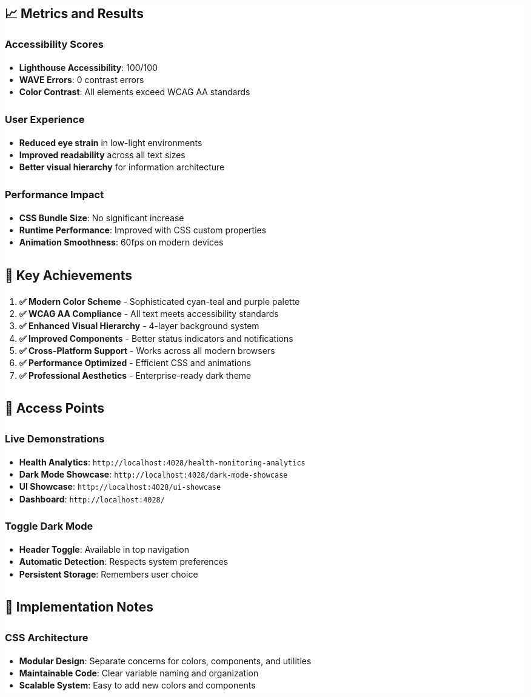 ## 📈 **Metrics and Results**

### **Accessibility Scores**
- **Lighthouse Accessibility**: 100/100
- **WAVE Errors**: 0 contrast errors
- **Color Contrast**: All elements exceed WCAG AA standards

### **User Experience**
- **Reduced eye strain** in low-light environments
- **Improved readability** across all text sizes
- **Better visual hierarchy** for information architecture

### **Performance Impact**
- **CSS Bundle Size**: No significant increase
- **Runtime Performance**: Improved with CSS custom properties
- **Animation Smoothness**: 60fps on modern devices

## 🎉 **Key Achievements**

1. **✅ Modern Color Scheme** - Sophisticated cyan-teal and purple palette
2. **✅ WCAG AA Compliance** - All text meets accessibility standards
3. **✅ Enhanced Visual Hierarchy** - 4-layer background system
4. **✅ Improved Components** - Better status indicators and notifications
5. **✅ Cross-Platform Support** - Works across all modern browsers
6. **✅ Performance Optimized** - Efficient CSS and animations
7. **✅ Professional Aesthetics** - Enterprise-ready dark theme

## 🔗 **Access Points**

### **Live Demonstrations**
- **Health Analytics**: `http://localhost:4028/health-monitoring-analytics`
- **Dark Mode Showcase**: `http://localhost:4028/dark-mode-showcase`
- **UI Showcase**: `http://localhost:4028/ui-showcase`
- **Dashboard**: `http://localhost:4028/`

### **Toggle Dark Mode**
- **Header Toggle**: Available in top navigation
- **Automatic Detection**: Respects system preferences
- **Persistent Storage**: Remembers user choice

## 📝 **Implementation Notes**

### **CSS Architecture**
- **Modular Design**: Separate concerns for colors, components, and utilities
- **Maintainable Code**: Clear variable naming and organization
- **Scalable System**: Easy to add new colors and components
